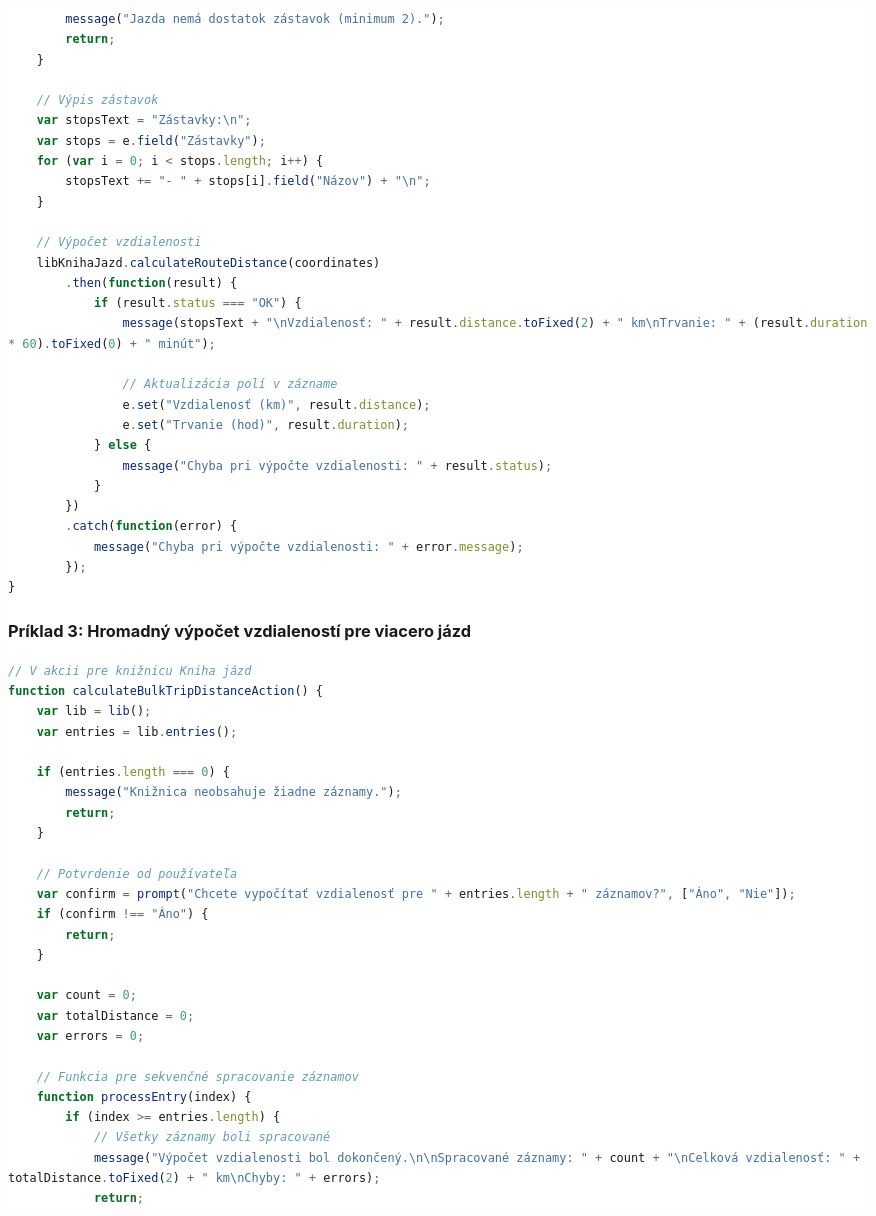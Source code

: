 ```javascript
        message("Jazda nemá dostatok zástavok (minimum 2).");
        return;
    }
    
    // Výpis zástavok
    var stopsText = "Zástavky:\n";
    var stops = e.field("Zástavky");
    for (var i = 0; i < stops.length; i++) {
        stopsText += "- " + stops[i].field("Názov") + "\n";
    }
    
    // Výpočet vzdialenosti
    libKnihaJazd.calculateRouteDistance(coordinates)
        .then(function(result) {
            if (result.status === "OK") {
                message(stopsText + "\nVzdialenosť: " + result.distance.toFixed(2) + " km\nTrvanie: " + (result.duration * 60).toFixed(0) + " minút");
                
                // Aktualizácia polí v zázname
                e.set("Vzdialenosť (km)", result.distance);
                e.set("Trvanie (hod)", result.duration);
            } else {
                message("Chyba pri výpočte vzdialenosti: " + result.status);
            }
        })
        .catch(function(error) {
            message("Chyba pri výpočte vzdialenosti: " + error.message);
        });
}
```

### Príklad 3: Hromadný výpočet vzdialeností pre viacero jázd

```javascript
// V akcii pre knižnicu Kniha jázd
function calculateBulkTripDistanceAction() {
    var lib = lib();
    var entries = lib.entries();
    
    if (entries.length === 0) {
        message("Knižnica neobsahuje žiadne záznamy.");
        return;
    }
    
    // Potvrdenie od používateľa
    var confirm = prompt("Chcete vypočítať vzdialenosť pre " + entries.length + " záznamov?", ["Áno", "Nie"]);
    if (confirm !== "Áno") {
        return;
    }
    
    var count = 0;
    var totalDistance = 0;
    var errors = 0;
    
    // Funkcia pre sekvenčné spracovanie záznamov
    function processEntry(index) {
        if (index >= entries.length) {
            // Všetky záznamy boli spracované
            message("Výpočet vzdialenosti bol dokončený.\n\nSpracované záznamy: " + count + "\nCelková vzdialenosť: " + totalDistance.toFixed(2) + " km\nChyby: " + errors);
            return;
```
